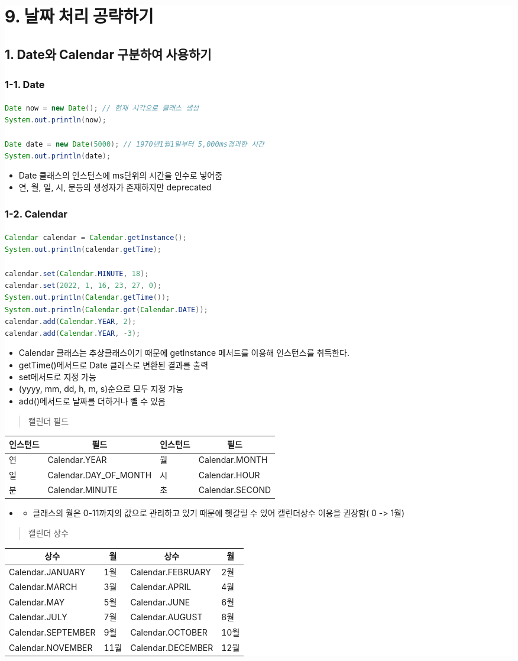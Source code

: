 # 9. 날짜 처리 공략하기

## 1. Date와 Calendar 구분하여 사용하기

### 1-1. Date
```java
Date now = new Date(); // 현재 시각으로 클래스 생성
System.out.println(now);

Date date = new Date(5000); // 1970년1월1일부터 5,000ms경과한 시간
System.out.println(date);
```

- Date 클래스의 인스턴스에 ms단위의 시간을 인수로 넣어줌
- 연, 월, 일, 시, 분등의 생성자가 존재하지만 deprecated

### 1-2. Calendar

```java
Calendar calendar = Calendar.getInstance();
System.out.println(calendar.getTime);

calendar.set(Calendar.MINUTE, 18);
calendar.set(2022, 1, 16, 23, 27, 0);
System.out.println(Calendar.getTime());
System.out.println(Calendar.get(Calendar.DATE));
calendar.add(Calendar.YEAR, 2);
calendar.add(Calendar.YEAR, -3);
```

- Calendar 클래스는 추상클래스이기 때문에 getInstance 메서드를 이용해 인스턴스를 취득한다.
- getTime()메서드로 Date 클래스로 변환된 결과를 출력
- set메서드로 지정 가능
- (yyyy, mm, dd, h, m, s)순으로 모두 지정 가능
- add()메서드로 날짜를 더하거나 뺼 수 있음

> 캘린더 필드

|인스턴드|필드|인스턴드|필드|
|-|-|-|-|
|연|Calendar.YEAR|월|Calendar.MONTH|
|일|Calendar.DAY_OF_MONTH|시|Calendar.HOUR|
|분|Calendar.MINUTE|초|Calendar.SECOND|

* * 클래스의 월은 0-11까지의 값으로 관리하고 있기 때문에 헷갈릴 수 있어 캘린더상수 이용을 권장함( 0 -> 1월)

> 캘린더 상수

|상수|월|상수|월|
|-|-|-|-|
|Calendar.JANUARY|1월|Calendar.FEBRUARY|2월|
|Calendar.MARCH|3월|Calendar.APRIL|4월|
|Calendar.MAY|5월|Calendar.JUNE|6월|
|Calendar.JULY|7월|Calendar.AUGUST|8월|
|Calendar.SEPTEMBER|9월|Calendar.OCTOBER|10월|
|Calendar.NOVEMBER|11월|Calendar.DECEMBER|12월|